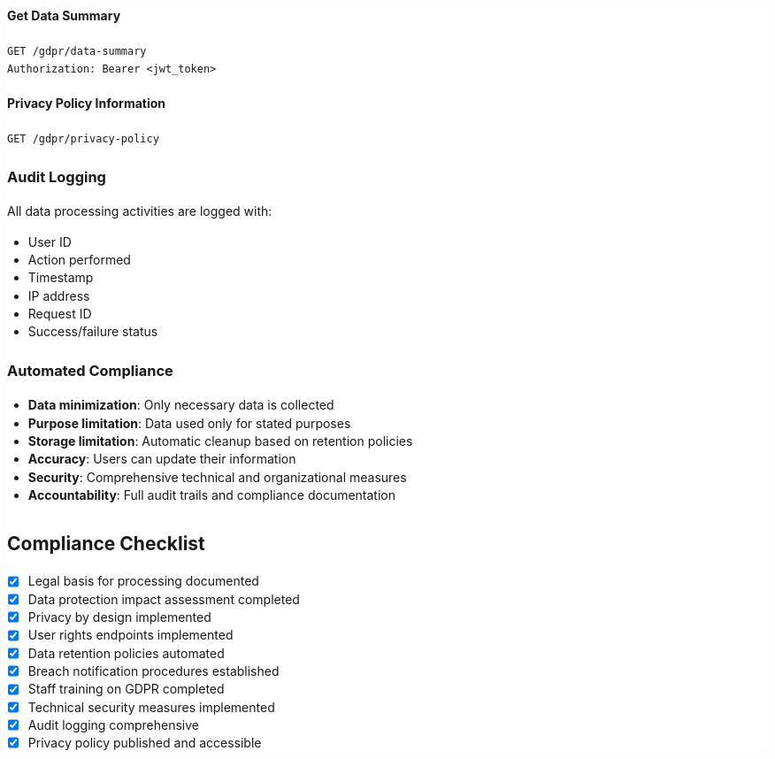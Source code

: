#### Get Data Summary
```
GET /gdpr/data-summary
Authorization: Bearer <jwt_token>
```

#### Privacy Policy Information
```
GET /gdpr/privacy-policy
```

### Audit Logging

All data processing activities are logged with:
- User ID
- Action performed
- Timestamp
- IP address
- Request ID
- Success/failure status

### Automated Compliance

- **Data minimization**: Only necessary data is collected
- **Purpose limitation**: Data used only for stated purposes
- **Storage limitation**: Automatic cleanup based on retention policies
- **Accuracy**: Users can update their information
- **Security**: Comprehensive technical and organizational measures
- **Accountability**: Full audit trails and compliance documentation

## Compliance Checklist

- [x] Legal basis for processing documented
- [x] Data protection impact assessment completed
- [x] Privacy by design implemented
- [x] User rights endpoints implemented
- [x] Data retention policies automated
- [x] Breach notification procedures established
- [x] Staff training on GDPR completed
- [x] Technical security measures implemented
- [x] Audit logging comprehensive
- [x] Privacy policy published and accessible
